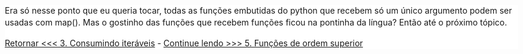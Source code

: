 Era só nesse ponto que eu queria tocar, todas as funções embutidas do python que recebem só um único argumento podem ser usadas com map(). Mas o gostinho das funções que recebem funções ficou na pontinha da língua? Então até o próximo tópico.

[Retornar <<< 3. Consumindo iteráveis](./03_consumindo_iteraveis.md) - [Continue lendo >>> 5. Funções de ordem superior](./05_hofs.md)
